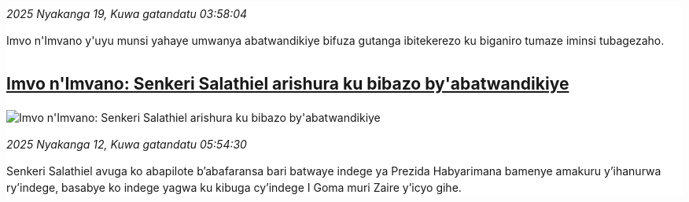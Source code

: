 _2025 Nyakanga 19, Kuwa gatandatu 03:58:04_

Imvo n'Imvano y'uyu munsi yahaye umwanya abatwandikiye bifuza gutanga ibitekerezo ku biganiro tumaze iminsi tubagezaho.


## [Imvo n'Imvano: Senkeri Salathiel arishura ku bibazo by'abatwandikiye](https://www.bbc.com/gahuza/articles/c80pj0ng3mro?at_campaign=githubrss)
![Imvo n'Imvano: Senkeri Salathiel arishura ku bibazo by'abatwandikiye](https://ichef.bbci.co.uk/ace/ws/240/cpsprodpb/bdcf/live/44f29b70-5ee4-11f0-a40e-a1af2950b220.jpg)

_2025 Nyakanga 12, Kuwa gatandatu 05:54:30_

Senkeri Salathiel  avuga ko abapilote b’abafaransa bari batwaye indege ya Prezida Habyarimana  bamenye amakuru y’ihanurwa ry’indege, basabye ko indege yagwa ku kibuga cy’indege I Goma muri Zaire y’icyo gihe.


